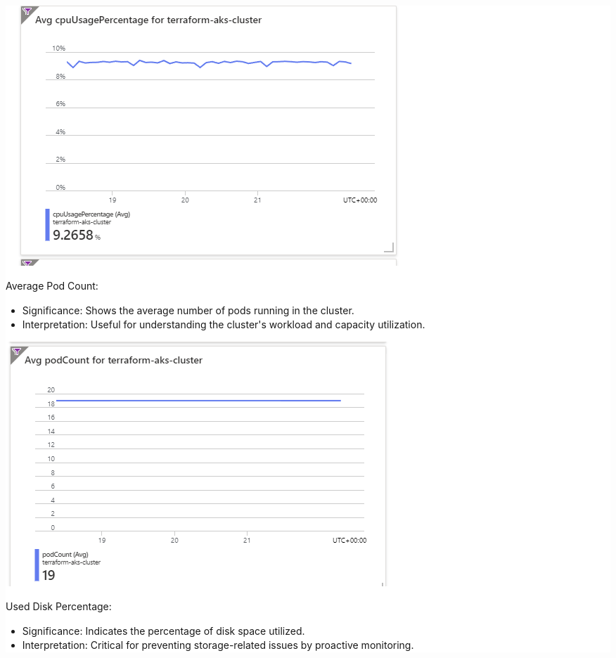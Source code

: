 ![CPU](images/AVG-CPU.png)

Average Pod Count:
- Significance: Shows the average number of pods running in the cluster.
- Interpretation: Useful for understanding the cluster's workload and capacity utilization.

![POD](images/AVG-POD_CNT.png)

Used Disk Percentage:
- Significance: Indicates the percentage of disk space utilized.
- Interpretation: Critical for preventing storage-related issues by proactive monitoring.
